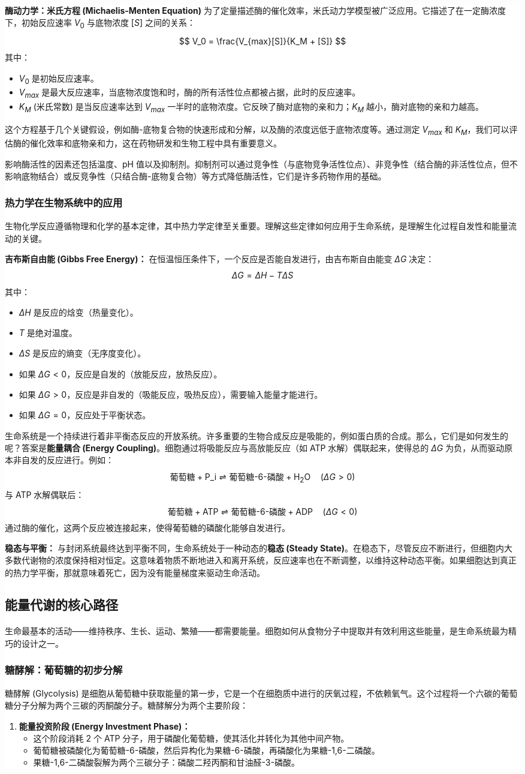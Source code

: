 **酶动力学：米氏方程 (Michaelis-Menten Equation)**
为了定量描述酶的催化效率，米氏动力学模型被广泛应用。它描述了在一定酶浓度下，初始反应速率 $V_0$ 与底物浓度 $[S]$ 之间的关系：
$$ V_0 = \frac{V_{max}[S]}{K_M + [S]} $$
其中：
*   $V_0$ 是初始反应速率。
*   $V_{max}$ 是最大反应速率，当底物浓度饱和时，酶的所有活性位点都被占据，此时的反应速率。
*   $K_M$ (米氏常数) 是当反应速率达到 $V_{max}$ 一半时的底物浓度。它反映了酶对底物的亲和力；$K_M$ 越小，酶对底物的亲和力越高。

这个方程基于几个关键假设，例如酶-底物复合物的快速形成和分解，以及酶的浓度远低于底物浓度等。通过测定 $V_{max}$ 和 $K_M$，我们可以评估酶的催化效率和底物亲和力，这在药物研发和生物工程中具有重要意义。

影响酶活性的因素还包括温度、pH 值以及抑制剂。抑制剂可以通过竞争性（与底物竞争活性位点）、非竞争性（结合酶的非活性位点，但不影响底物结合）或反竞争性（只结合酶-底物复合物）等方式降低酶活性，它们是许多药物作用的基础。

### 热力学在生物系统中的应用

生物化学反应遵循物理和化学的基本定律，其中热力学定律至关重要。理解这些定律如何应用于生命系统，是理解生化过程自发性和能量流动的关键。

**吉布斯自由能 (Gibbs Free Energy)：**
在恒温恒压条件下，一个反应是否能自发进行，由吉布斯自由能变 $\Delta G$ 决定：
$$ \Delta G = \Delta H - T\Delta S $$
其中：
*   $\Delta H$ 是反应的焓变（热量变化）。
*   $T$ 是绝对温度。
*   $\Delta S$ 是反应的熵变（无序度变化）。

*   如果 $\Delta G < 0$，反应是自发的（放能反应，放热反应）。
*   如果 $\Delta G > 0$，反应是非自发的（吸能反应，吸热反应），需要输入能量才能进行。
*   如果 $\Delta G = 0$，反应处于平衡状态。

生命系统是一个持续进行着非平衡态反应的开放系统。许多重要的生物合成反应是吸能的，例如蛋白质的合成。那么，它们是如何发生的呢？答案是**能量耦合 (Energy Coupling)**。细胞通过将吸能反应与高放能反应（如 ATP 水解）偶联起来，使得总的 $\Delta G$ 为负，从而驱动原本非自发的反应进行。例如：
$$ \text{葡萄糖} + \text{P_i} \rightleftharpoons \text{葡萄糖-6-磷酸} + \text{H}_2\text{O} \quad (\Delta G > 0) $$
与 ATP 水解偶联后：
$$ \text{葡萄糖} + \text{ATP} \rightleftharpoons \text{葡萄糖-6-磷酸} + \text{ADP} \quad (\Delta G < 0) $$
通过酶的催化，这两个反应被连接起来，使得葡萄糖的磷酸化能够自发进行。

**稳态与平衡：**
与封闭系统最终达到平衡不同，生命系统处于一种动态的**稳态 (Steady State)**。在稳态下，尽管反应不断进行，但细胞内大多数代谢物的浓度保持相对恒定。这意味着物质不断地进入和离开系统，反应速率也在不断调整，以维持这种动态平衡。如果细胞达到真正的热力学平衡，那就意味着死亡，因为没有能量梯度来驱动生命活动。

## 能量代谢的核心路径

生命最基本的活动——维持秩序、生长、运动、繁殖——都需要能量。细胞如何从食物分子中提取并有效利用这些能量，是生命系统最为精巧的设计之一。

### 糖酵解：葡萄糖的初步分解

糖酵解 (Glycolysis) 是细胞从葡萄糖中获取能量的第一步，它是一个在细胞质中进行的厌氧过程，不依赖氧气。这个过程将一个六碳的葡萄糖分子分解为两个三碳的丙酮酸分子。糖酵解分为两个主要阶段：

1.  **能量投资阶段 (Energy Investment Phase)：**
    *   这个阶段消耗 2 个 ATP 分子，用于磷酸化葡萄糖，使其活化并转化为其他中间产物。
    *   葡萄糖被磷酸化为葡萄糖-6-磷酸，然后异构化为果糖-6-磷酸，再磷酸化为果糖-1,6-二磷酸。
    *   果糖-1,6-二磷酸裂解为两个三碳分子：磷酸二羟丙酮和甘油醛-3-磷酸。
